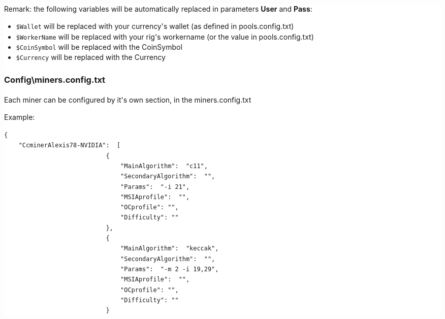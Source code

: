 Remark: the following variables will be automatically replaced in parameters **User** and **Pass**:

- `$Wallet` will be replaced with your currency's wallet (as defined in pools.config.txt)
- `$WorkerName` will be replaced with your rig's workername (or the value in pools.config.txt)
- `$CoinSymbol` will be replaced with the CoinSymbol
- `$Currency` will be replaced with the Currency


### Config\miners.config.txt

Each miner can be configured by it's own section, in the miners.config.txt

Example:

    {
        "CcminerAlexis78-NVIDIA":  [
                                {
                                    "MainAlgorithm":  "c11",
                                    "SecondaryAlgorithm":  "",
                                    "Params":  "-i 21",
                                    "MSIAprofile":  "",
                                    "OCprofile": "",
                                    "Difficulty": ""
                                },
                                {
                                    "MainAlgorithm":  "keccak",
                                    "SecondaryAlgorithm":  "",
                                    "Params":  "-m 2 -i 19,29",
                                    "MSIAprofile":  "",
                                    "OCprofile": "",
                                    "Difficulty": ""
                                }
